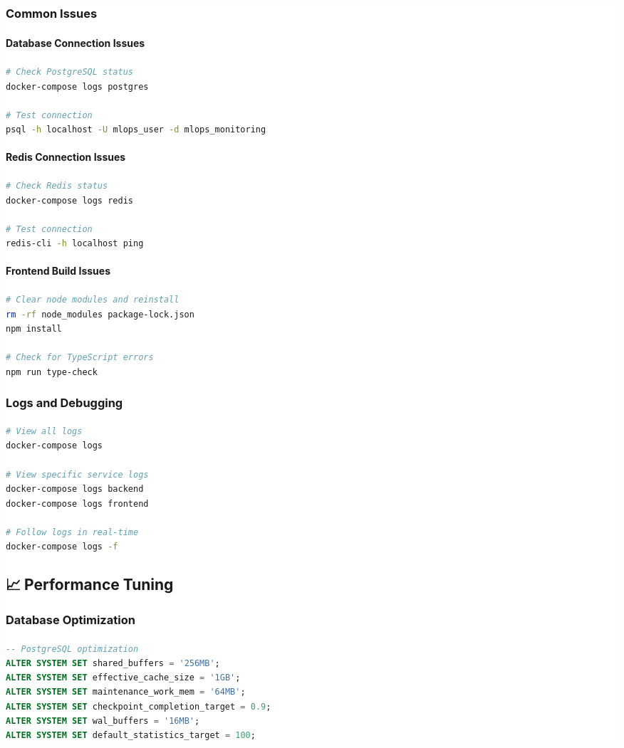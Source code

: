 ### Common Issues

#### Database Connection Issues

```bash
# Check PostgreSQL status
docker-compose logs postgres

# Test connection
psql -h localhost -U mlops_user -d mlops_monitoring
```

#### Redis Connection Issues

```bash
# Check Redis status
docker-compose logs redis

# Test connection
redis-cli -h localhost ping
```

#### Frontend Build Issues

```bash
# Clear node modules and reinstall
rm -rf node_modules package-lock.json
npm install

# Check for TypeScript errors
npm run type-check
```

### Logs and Debugging

```bash
# View all logs
docker-compose logs

# View specific service logs
docker-compose logs backend
docker-compose logs frontend

# Follow logs in real-time
docker-compose logs -f
```

## 📈 Performance Tuning

### Database Optimization

```sql
-- PostgreSQL optimization
ALTER SYSTEM SET shared_buffers = '256MB';
ALTER SYSTEM SET effective_cache_size = '1GB';
ALTER SYSTEM SET maintenance_work_mem = '64MB';
ALTER SYSTEM SET checkpoint_completion_target = 0.9;
ALTER SYSTEM SET wal_buffers = '16MB';
ALTER SYSTEM SET default_statistics_target = 100;
```
